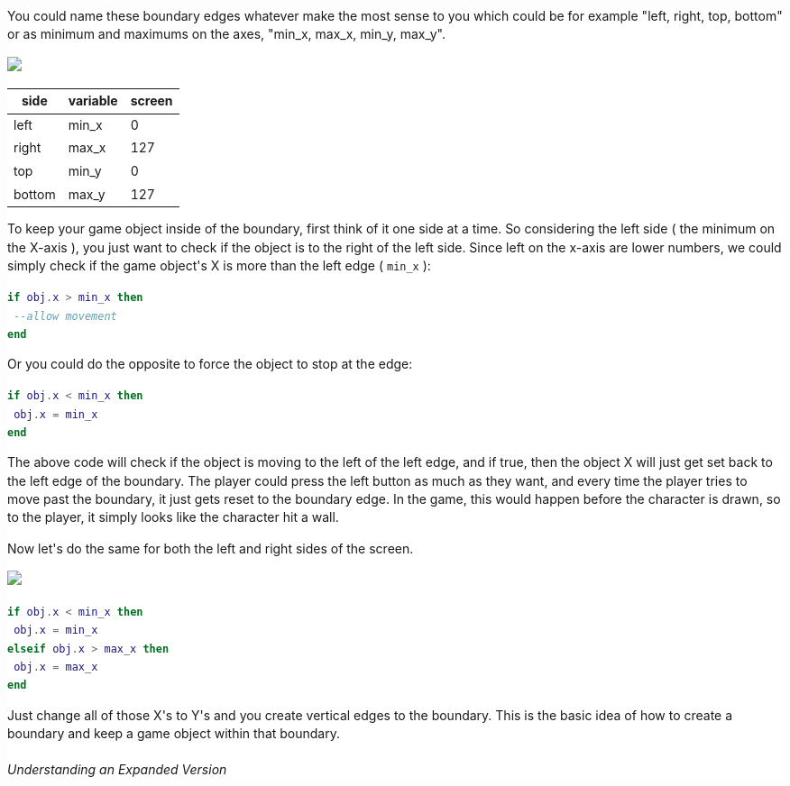 You could name these boundary edges whatever make the most sense to you which could be for example "left, right, top, bottom" or as minimum and maximums on the axes, "min\_x, max\_x, min\_y, max\_y".

![](../resources/img/tutorials/collision/screen_boundary_minmax.png)

|side  |variable|screen|
|------|--------|------|
|left  |min_x   |0     |
|right |max_x   |127   |
|top   |min_y   |0     |
|bottom|max_y   |127   |

To keep your game object inside of the boundary, first think of it one side at a time. So considering the left side ( the minimum on the X-axis ), you just want to check if the object is to the right of the left side. Since left on the x-axis are lower numbers, we could simply check if the game object's X is more than the left edge ( `min_x` ):

```lua
if obj.x > min_x then 
 --allow movement
end
```

Or you could do the opposite to force the object to stop at the edge:

```lua
if obj.x < min_x then 
 obj.x = min_x
end
```

The above code will check if the object is moving to the left of the left edge, and if true, then the object X will just get set back to the left edge of the boundary. The player could press the left button as much as they want, and every time the player tries to move past the boundary, it just gets reset to the boundary edge. In the game, this would happen before the character is drawn, so to the player, it simply looks like the character hit a wall.

Now let's do the same for both the left and right sides of the screen.

![](../Guide/picoImg/mid_example_2.gif)

```lua
if obj.x < min_x then 
 obj.x = min_x
elseif obj.x > max_x then
 obj.x = max_x
end
```

Just change all of those X's to Y's and you create vertical edges to the boundary. This is the basic idea of how to create a boundary and keep a game object within that boundary.

###### Understanding an Expanded Version
